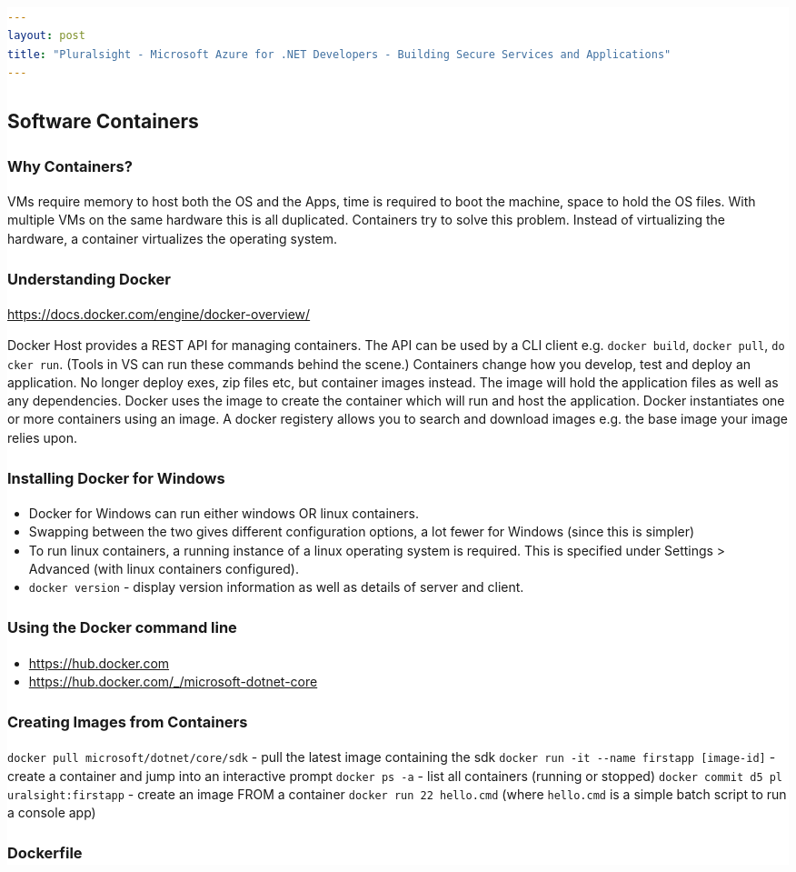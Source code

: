 ```yaml
---
layout: post
title: "Pluralsight - Microsoft Azure for .NET Developers - Building Secure Services and Applications"
---
```

## Software Containers

### Why Containers?

VMs require memory to host both the OS and the Apps, time is required to boot the machine, space to hold the OS files. With multiple VMs on the same hardware this is all duplicated. Containers try to solve this problem. Instead of virtualizing the hardware, a container virtualizes the operating system. 

### Understanding Docker

https://docs.docker.com/engine/docker-overview/

Docker Host provides a REST API for managing containers. The API can be used by a CLI client e.g. `docker build`, `docker pull`, `docker run`. (Tools in VS can run these commands behind the scene.) Containers change how you develop, test and deploy an application. No longer deploy exes, zip files etc, but container images instead. The image will hold the application files as well as any dependencies. Docker uses the image to create the container which will run and host the application. Docker instantiates one or more containers using an image. A docker registery allows you to search and download images e.g. the base image your image relies upon. 

### Installing Docker for Windows

* Docker for Windows can run either windows OR linux containers.
* Swapping between the two gives different configuration options, a lot fewer for Windows (since this is simpler)
* To run linux containers, a running instance of a linux operating system is required. This is specified under Settings > Advanced (with linux containers configured).
* `docker version` - display version information as well as details of server and client.

### Using the Docker command line

* https://hub.docker.com
* https://hub.docker.com/_/microsoft-dotnet-core

### Creating Images from Containers

`docker pull microsoft/dotnet/core/sdk` - pull the latest image containing the sdk
`docker run -it --name firstapp [image-id]` - create a container and jump into an interactive prompt
`docker ps -a` - list all containers (running or stopped)
`docker commit d5 pluralsight:firstapp` - create an image FROM a container
`docker run 22 hello.cmd` (where `hello.cmd` is a simple batch script to run a console app)

### Dockerfile
